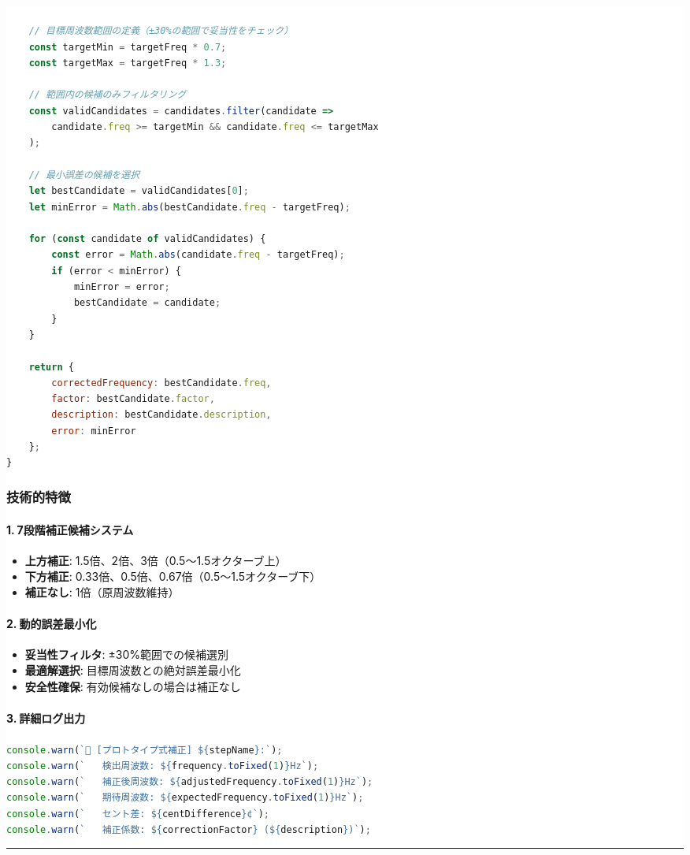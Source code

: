 ```javascript
    
    // 目標周波数範囲の定義（±30%の範囲で妥当性をチェック）
    const targetMin = targetFreq * 0.7;
    const targetMax = targetFreq * 1.3;
    
    // 範囲内の候補のみフィルタリング
    const validCandidates = candidates.filter(candidate => 
        candidate.freq >= targetMin && candidate.freq <= targetMax
    );
    
    // 最小誤差の候補を選択
    let bestCandidate = validCandidates[0];
    let minError = Math.abs(bestCandidate.freq - targetFreq);
    
    for (const candidate of validCandidates) {
        const error = Math.abs(candidate.freq - targetFreq);
        if (error < minError) {
            minError = error;
            bestCandidate = candidate;
        }
    }
    
    return {
        correctedFrequency: bestCandidate.freq,
        factor: bestCandidate.factor,
        description: bestCandidate.description,
        error: minError
    };
}
```

### 技術的特徴

#### 1. 7段階補正候補システム
- **上方補正**: 1.5倍、2倍、3倍（0.5〜1.5オクターブ上）
- **下方補正**: 0.33倍、0.5倍、0.67倍（0.5〜1.5オクターブ下）
- **補正なし**: 1倍（原周波数維持）

#### 2. 動的誤差最小化
- **妥当性フィルタ**: ±30%範囲での候補選別
- **最適解選択**: 目標周波数との絶対誤差最小化
- **安全性確保**: 有効候補なしの場合は補正なし

#### 3. 詳細ログ出力
```javascript
console.warn(`🔧 [プロトタイプ式補正] ${stepName}:`);
console.warn(`   検出周波数: ${frequency.toFixed(1)}Hz`);
console.warn(`   補正後周波数: ${adjustedFrequency.toFixed(1)}Hz`);
console.warn(`   期待周波数: ${expectedFrequency.toFixed(1)}Hz`);
console.warn(`   セント差: ${centDifference}¢`);
console.warn(`   補正係数: ${correctionFactor} (${description})`);
```

---